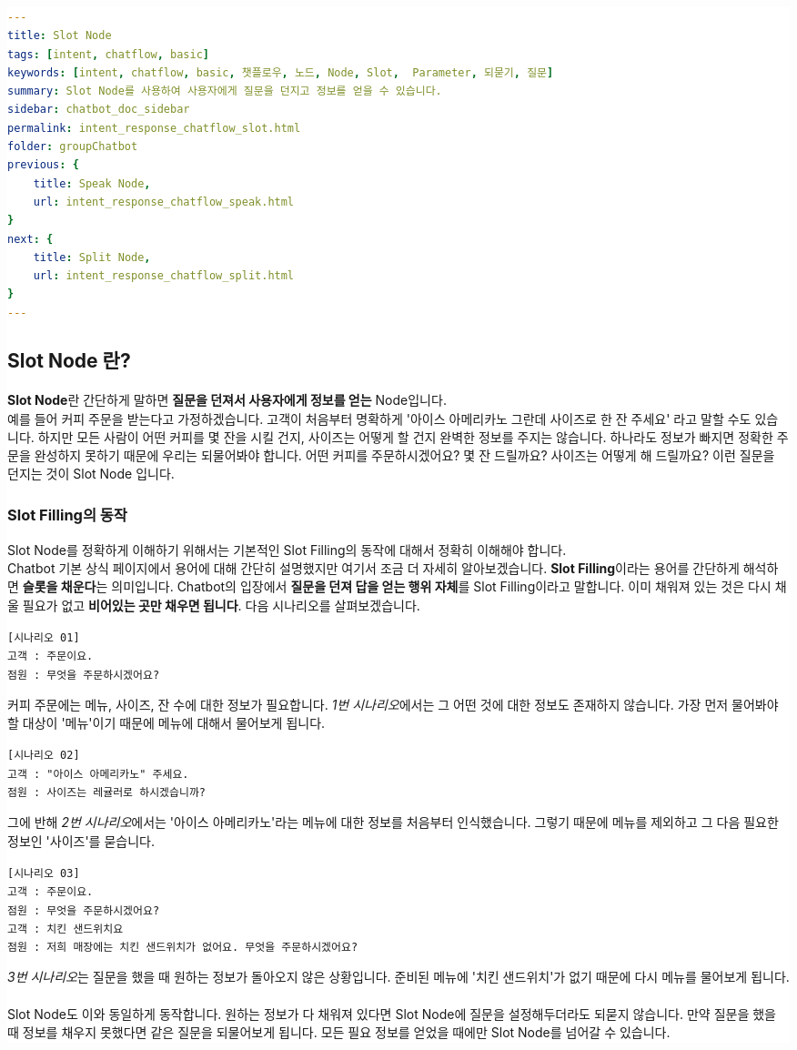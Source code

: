 ```yaml
---
title: Slot Node
tags: [intent, chatflow, basic]
keywords: [intent, chatflow, basic, 챗플로우, 노드, Node, Slot,  Parameter, 되묻기, 질문]
summary: Slot Node를 사용하여 사용자에게 질문을 던지고 정보를 얻을 수 있습니다.
sidebar: chatbot_doc_sidebar
permalink: intent_response_chatflow_slot.html
folder: groupChatbot
previous: {
    title: Speak Node,
    url: intent_response_chatflow_speak.html
}
next: {
    title: Split Node,
    url: intent_response_chatflow_split.html
}
---
```


## Slot Node 란?

**Slot Node**란 간단하게 말하면 **질문을 던져서 사용자에게 정보를 얻는** Node입니다.<br/>
예를 들어 커피 주문을 받는다고 가정하겠습니다. 고객이 처음부터 명확하게 '아이스 아메리카노 그란데 사이즈로 한 잔 주세요' 라고 말할 수도 있습니다. 하지만 모든 사람이 어떤 커피를 몇 잔을 시킬 건지, 사이즈는 어떻게 할 건지 완벽한 정보를 주지는 않습니다. 하나라도 정보가 빠지면 정확한 주문을 완성하지 못하기 때문에 우리는 되물어봐야 합니다. 어떤 커피를 주문하시겠어요? 몇 잔 드릴까요? 사이즈는 어떻게 해 드릴까요? 이런 질문을 던지는 것이 Slot Node 입니다.

### Slot Filling의 동작

Slot Node를 정확하게 이해하기 위해서는 기본적인 Slot Filling의 동작에 대해서 정확히 이해해야 합니다.<br/>
Chatbot 기본 상식 페이지에서 용어에 대해 간단히 설명했지만 여기서 조금 더 자세히 알아보겠습니다. **Slot Filling**이라는 용어를 간단하게 해석하면 **슬롯을 채운다**는 의미입니다. Chatbot의 입장에서 **질문을 던져 답을 얻는 행위 자체**를 Slot Filling이라고 말합니다. 이미 채워져 있는 것은 다시 채울 필요가 없고 **비어있는 곳만 채우면 됩니다**. 다음 시나리오를 살펴보겠습니다.

```
[시나리오 01]
고객 : 주문이요.
점원 : 무엇을 주문하시겠어요?
```

커피 주문에는 메뉴, 사이즈, 잔 수에 대한 정보가 필요합니다. *1번 시나리오*에서는 그 어떤 것에 대한 정보도 존재하지 않습니다. 가장 먼저 물어봐야할 대상이 '메뉴'이기 때문에 메뉴에 대해서 물어보게 됩니다. 

```
[시나리오 02]
고객 : "아이스 아메리카노" 주세요.
점원 : 사이즈는 레귤러로 하시겠습니까?
```

그에 반해 *2번 시나리오*에서는 '아이스 아메리카노'라는 메뉴에 대한 정보를 처음부터 인식했습니다. 그렇기 때문에 메뉴를 제외하고 그 다음 필요한 정보인 '사이즈'를 묻습니다. 

```
[시나리오 03]
고객 : 주문이요.
점원 : 무엇을 주문하시겠어요?
고객 : 치킨 샌드위치요
점원 : 저희 매장에는 치킨 샌드위치가 없어요. 무엇을 주문하시겠어요?
```
*3번 시나리오*는 질문을 했을 때 원하는 정보가 돌아오지 않은 상황입니다. 준비된 메뉴에 '치킨 샌드위치'가 없기 때문에 다시 메뉴를 물어보게 됩니다.<br/>
<br/>
Slot Node도 이와 동일하게 동작합니다. 원하는 정보가 다 채워져 있다면 Slot Node에 질문을 설정해두더라도 되묻지 않습니다. 만약 질문을 했을 때 정보를 채우지 못했다면 같은 질문을 되물어보게 됩니다. 모든 필요 정보를 얻었을 때에만 Slot Node를 넘어갈 수 있습니다.
